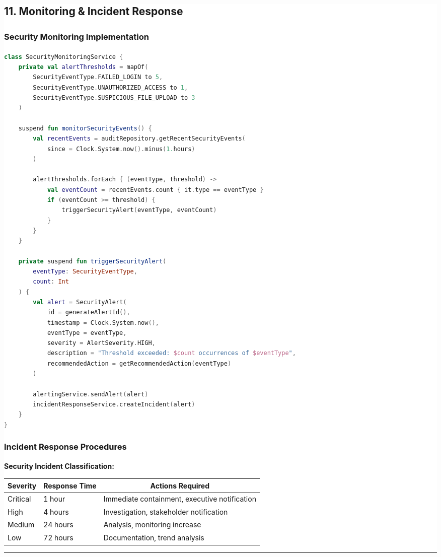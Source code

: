 
## 11. Monitoring & Incident Response

### Security Monitoring Implementation

```kotlin
class SecurityMonitoringService {
    private val alertThresholds = mapOf(
        SecurityEventType.FAILED_LOGIN to 5,
        SecurityEventType.UNAUTHORIZED_ACCESS to 1,
        SecurityEventType.SUSPICIOUS_FILE_UPLOAD to 3
    )
    
    suspend fun monitorSecurityEvents() {
        val recentEvents = auditRepository.getRecentSecurityEvents(
            since = Clock.System.now().minus(1.hours)
        )
        
        alertThresholds.forEach { (eventType, threshold) ->
            val eventCount = recentEvents.count { it.type == eventType }
            if (eventCount >= threshold) {
                triggerSecurityAlert(eventType, eventCount)
            }
        }
    }
    
    private suspend fun triggerSecurityAlert(
        eventType: SecurityEventType, 
        count: Int
    ) {
        val alert = SecurityAlert(
            id = generateAlertId(),
            timestamp = Clock.System.now(),
            eventType = eventType,
            severity = AlertSeverity.HIGH,
            description = "Threshold exceeded: $count occurrences of $eventType",
            recommendedAction = getRecommendedAction(eventType)
        )
        
        alertingService.sendAlert(alert)
        incidentResponseService.createIncident(alert)
    }
}
```

### Incident Response Procedures

**Security Incident Classification:**

| Severity | Response Time | Actions Required |
|----------|---------------|------------------|
| Critical | 1 hour | Immediate containment, executive notification |
| High | 4 hours | Investigation, stakeholder notification |
| Medium | 24 hours | Analysis, monitoring increase |
| Low | 72 hours | Documentation, trend analysis |

---